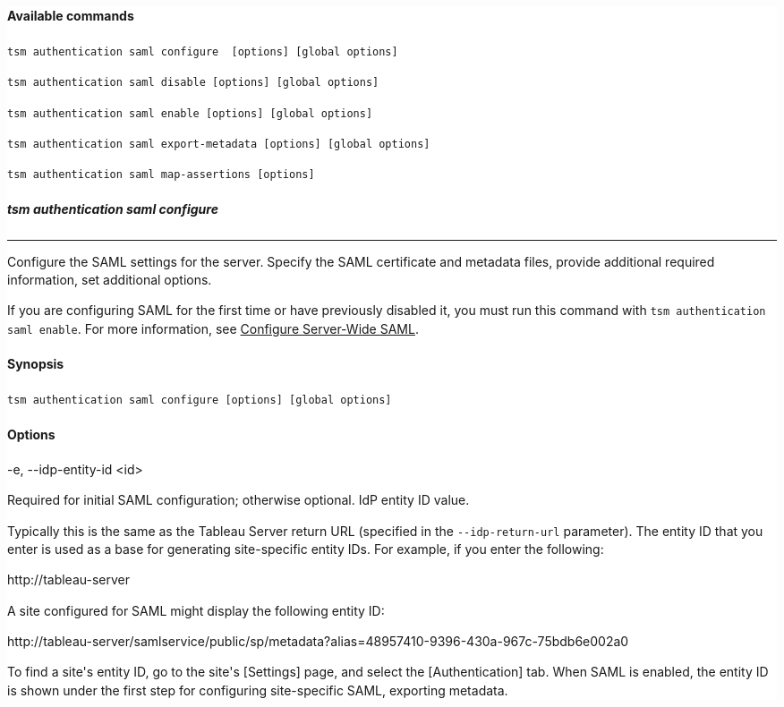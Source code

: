 
####  Available commands


`tsm authentication saml configure  [options] [global options]`

`tsm authentication saml disable [options] [global options]`

`tsm authentication saml enable [options] [global options]`

`tsm authentication saml export-metadata [options] [global options]`

`tsm authentication saml map-assertions [options]`



##### tsm authentication saml configure
----------------------------------------------------------------------------------


Configure the SAML settings for the server. Specify the SAML certificate
and metadata files, provide additional required information, set
additional options.

If you are configuring SAML for the first time or have previously
disabled it, you must run this command with
`tsm authentication saml enable`. For more information, see [Configure
Server-Wide
SAML](https://help.tableau.com/current/server/en-us/config_saml.htm).



#### Synopsis


`tsm authentication saml configure [options] [global options]`



#### Options


-e, \--idp-entity-id \<id\>

Required for initial SAML configuration; otherwise optional. IdP entity
ID value.

Typically this is the same as the Tableau Server return URL (specified
in the `--idp-return-url` parameter). The entity ID that you enter is
used as a base for generating site-specific entity IDs. For example, if
you enter the following:

http://tableau-server

A site configured for SAML might display the following entity ID:

http://tableau-server/samlservice/public/sp/metadata?alias=48957410-9396-430a-967c-75bdb6e002a0

To find a site's entity ID, go to the site's [Settings]
page, and select the [Authentication] tab. When SAML is
enabled, the entity ID is shown under the first step for configuring
site-specific SAML, exporting metadata.
